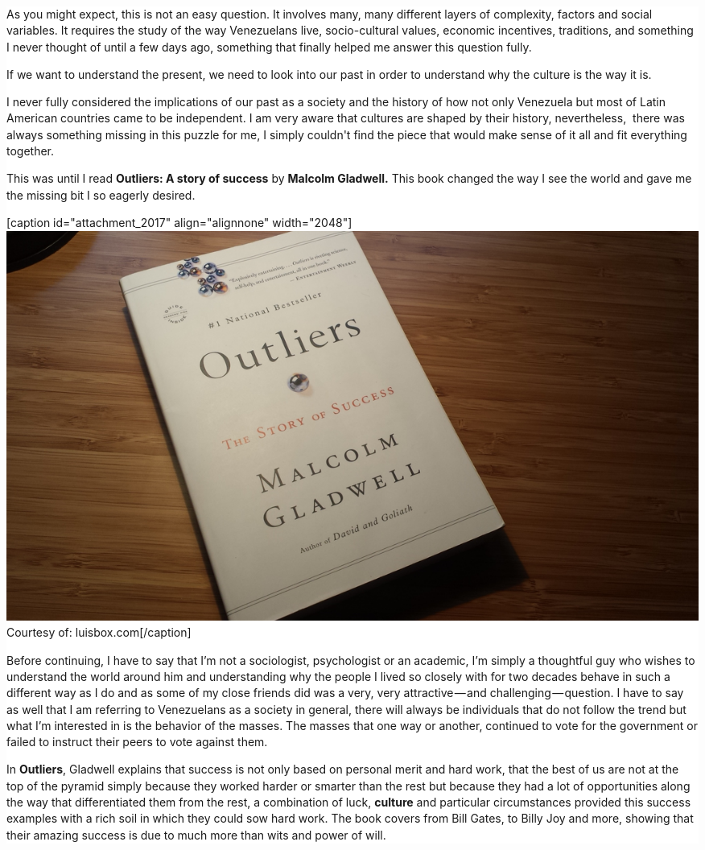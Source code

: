 As you might expect, this is not an easy question. It involves many, many different layers of complexity, factors and social variables. It requires the study of the way Venezuelans live, socio-cultural values, economic incentives, traditions, and something I never thought of until a few days ago, something that finally helped me answer this question fully.

If we want to understand the present, we need to look into our past in order to understand why the culture is the way it is.

I never fully considered the implications of our past as a society and the history of how not only Venezuela but most of Latin American countries came to be independent. I am very aware that cultures are shaped by their history, nevertheless,  there was always something missing in this puzzle for me, I simply couldn't find the piece that would make sense of it all and fit everything together.

This was until I read **Outliers: A story of success** by **Malcolm Gladwell.** This book changed the way I see the world and gave me the missing bit I so eagerly desired.

\[caption id="attachment\_2017" align="alignnone" width="2048"\]![A photograph of the book Outliers by Malcolm Gladwell](images/20141212_083534.jpg) Courtesy of: luisbox.com\[/caption\]

Before continuing, I have to say that I’m not a sociologist, psychologist or an academic, I’m simply a thoughtful guy who wishes to understand the world around him and understanding why the people I lived so closely with for two decades behave in such a different way as I do and as some of my close friends did was a very, very attractive — and challenging — question. I have to say as well that I am referring to Venezuelans as a society in general, there will always be individuals that do not follow the trend but what I’m interested in is the behavior of the masses. The masses that one way or another, continued to vote for the government or failed to instruct their peers to vote against them.

In **Outliers**, Gladwell explains that success is not only based on personal merit and hard work, that the best of us are not at the top of the pyramid simply because they worked harder or smarter than the rest but because they had a lot of opportunities along the way that differentiated them from the rest, a combination of luck, **culture** and particular circumstances provided this success examples with a rich soil in which they could sow hard work. The book covers from Bill Gates, to Billy Joy and more, showing that their amazing success is due to much more than wits and power of will.
